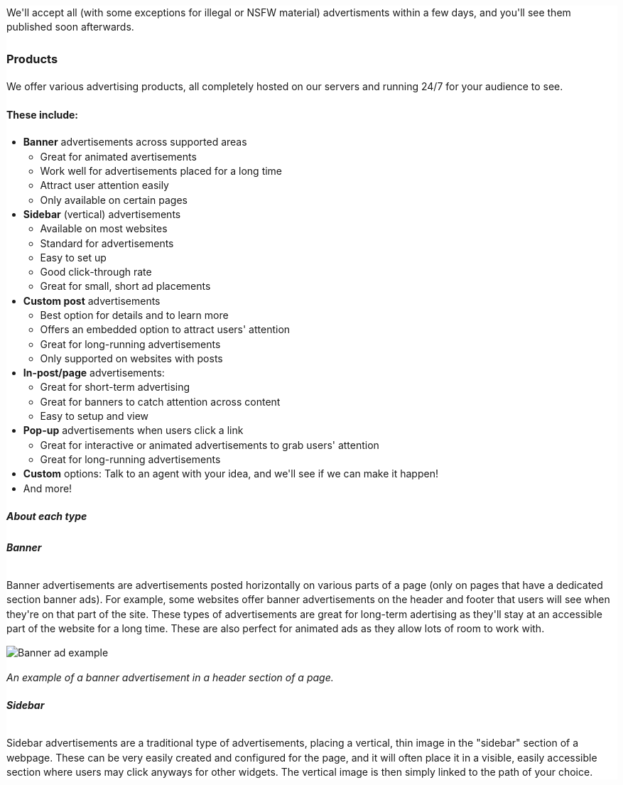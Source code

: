 We'll accept all (with some exceptions for illegal or NSFW material) advertisments within a few days, and you'll see them published soon afterwards. 

### Products

We offer various advertising products, all completely hosted on our servers and running 24/7 for your audience to see.

#### These include:

- **Banner** advertisements across supported areas 
  - Great for animated avertisements 
  - Work well for advertisements placed for a long time
  - Attract user attention easily
  - Only available on certain pages
- **Sidebar** (vertical) advertisements 
  - Available on most websites
  - Standard for advertisements
  - Easy to set up
  - Good click-through rate
  - Great for small, short ad placements
- **Custom post** advertisements 
  - Best option for details and to learn more
  - Offers an embedded option to attract users' attention
  - Great for long-running advertisements
  - Only supported on websites with posts
- **In-post/page** advertisements:
  - Great for short-term advertising
  - Great for banners to catch attention across content
  - Easy to setup and view
- **Pop-up** advertisements when users click a link
  - Great for interactive or animated advertisements to grab users' attention
  - Great for long-running advertisements
- **Custom** options: Talk to an agent with your idea, and we'll see if we can make it happen!
- And more! 

##### About each type
###### **Banner**
Banner advertisements are advertisements posted horizontally on various parts of a page (only on pages that have a dedicated section banner ads). For example, some websites offer banner advertisements on the header and footer that users will see when they're on that part of the site. These types of advertisements are great for long-term adertising as they'll stay at an accessible part of the website for a long time. These are also perfect for animated ads as they allow lots of room to work with.

![Banner ad example](https://i.imgur.com/nHxfaU8.png)

*An example of a banner advertisement in a header section of a page.*

###### **Sidebar**
Sidebar advertisements are a traditional type of advertisements, placing a vertical, thin image in the "sidebar" section of a webpage. These can be very easily created and configured for the page, and it will often place it in a visible, easily accessible section where users may click anyways for other widgets. The vertical image is then simply linked to the path of your choice.
